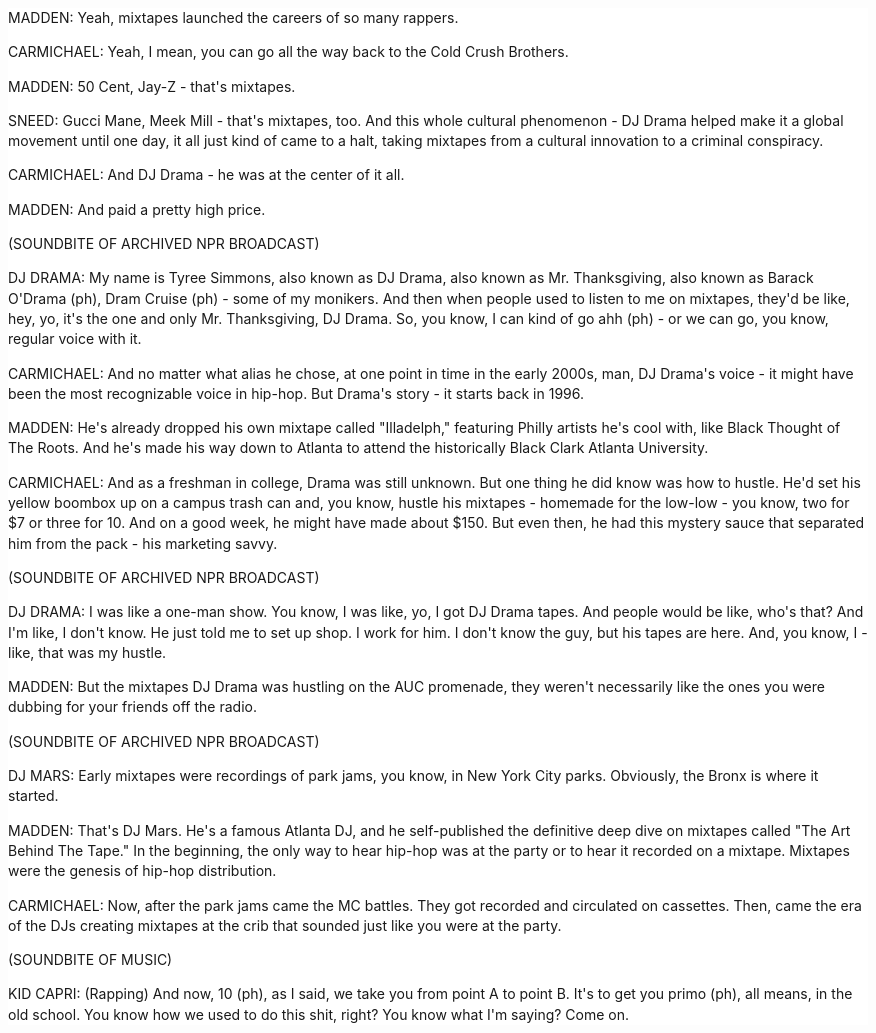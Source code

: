 MADDEN: Yeah, mixtapes launched the careers of so many rappers.

CARMICHAEL: Yeah, I mean, you can go all the way back to the Cold Crush Brothers.

MADDEN: 50 Cent, Jay-Z - that's mixtapes.

SNEED: Gucci Mane, Meek Mill - that's mixtapes, too. And this whole cultural phenomenon - DJ Drama helped make it a global movement until one day, it all just kind of came to a halt, taking mixtapes from a cultural innovation to a criminal conspiracy.

CARMICHAEL: And DJ Drama - he was at the center of it all.

MADDEN: And paid a pretty high price.

(SOUNDBITE OF ARCHIVED NPR BROADCAST)

DJ DRAMA: My name is Tyree Simmons, also known as DJ Drama, also known as Mr. Thanksgiving, also known as Barack O'Drama (ph), Dram Cruise (ph) - some of my monikers. And then when people used to listen to me on mixtapes, they'd be like, hey, yo, it's the one and only Mr. Thanksgiving, DJ Drama. So, you know, I can kind of go ahh (ph) - or we can go, you know, regular voice with it.

CARMICHAEL: And no matter what alias he chose, at one point in time in the early 2000s, man, DJ Drama's voice - it might have been the most recognizable voice in hip-hop. But Drama's story - it starts back in 1996.

MADDEN: He's already dropped his own mixtape called "Illadelph," featuring Philly artists he's cool with, like Black Thought of The Roots. And he's made his way down to Atlanta to attend the historically Black Clark Atlanta University.

CARMICHAEL: And as a freshman in college, Drama was still unknown. But one thing he did know was how to hustle. He'd set his yellow boombox up on a campus trash can and, you know, hustle his mixtapes - homemade for the low-low - you know, two for $7 or three for 10. And on a good week, he might have made about $150. But even then, he had this mystery sauce that separated him from the pack - his marketing savvy.

(SOUNDBITE OF ARCHIVED NPR BROADCAST)

DJ DRAMA: I was like a one-man show. You know, I was like, yo, I got DJ Drama tapes. And people would be like, who's that? And I'm like, I don't know. He just told me to set up shop. I work for him. I don't know the guy, but his tapes are here. And, you know, I - like, that was my hustle.

MADDEN: But the mixtapes DJ Drama was hustling on the AUC promenade, they weren't necessarily like the ones you were dubbing for your friends off the radio.

(SOUNDBITE OF ARCHIVED NPR BROADCAST)

DJ MARS: Early mixtapes were recordings of park jams, you know, in New York City parks. Obviously, the Bronx is where it started.

MADDEN: That's DJ Mars. He's a famous Atlanta DJ, and he self-published the definitive deep dive on mixtapes called "The Art Behind The Tape." In the beginning, the only way to hear hip-hop was at the party or to hear it recorded on a mixtape. Mixtapes were the genesis of hip-hop distribution.

CARMICHAEL: Now, after the park jams came the MC battles. They got recorded and circulated on cassettes. Then, came the era of the DJs creating mixtapes at the crib that sounded just like you were at the party.

(SOUNDBITE OF MUSIC)

KID CAPRI: (Rapping) And now, 10 (ph), as I said, we take you from point A to point B. It's to get you primo (ph), all means, in the old school. You know how we used to do this shit, right? You know what I'm saying? Come on.

